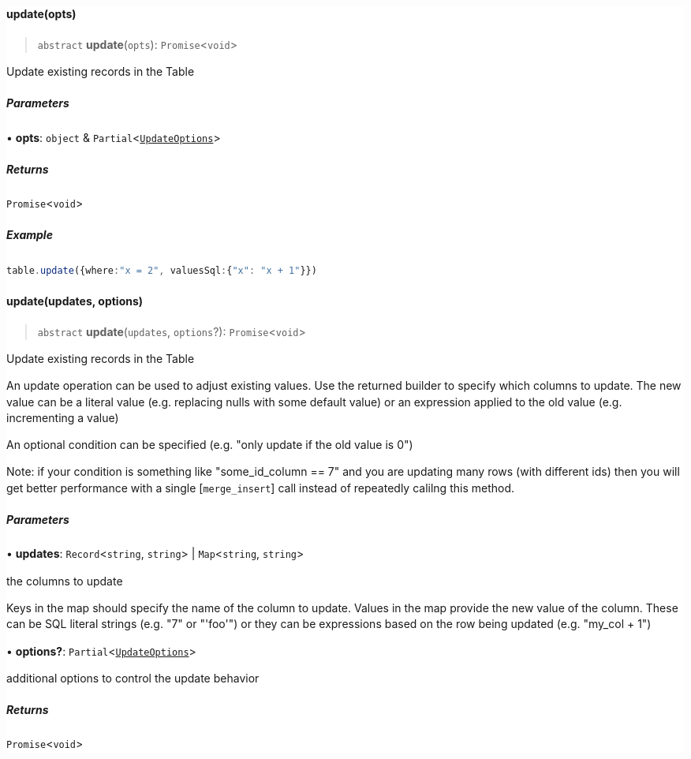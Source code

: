 #### update(opts)

> `abstract` **update**(`opts`): `Promise`&lt;`void`&gt;

Update existing records in the Table

##### Parameters

• **opts**: `object` & `Partial`&lt;[`UpdateOptions`](../interfaces/UpdateOptions.md)&gt;

##### Returns

`Promise`&lt;`void`&gt;

##### Example

```ts
table.update({where:"x = 2", valuesSql:{"x": "x + 1"}})
```

#### update(updates, options)

> `abstract` **update**(`updates`, `options`?): `Promise`&lt;`void`&gt;

Update existing records in the Table

An update operation can be used to adjust existing values.  Use the
returned builder to specify which columns to update.  The new value
can be a literal value (e.g. replacing nulls with some default value)
or an expression applied to the old value (e.g. incrementing a value)

An optional condition can be specified (e.g. "only update if the old
value is 0")

Note: if your condition is something like "some_id_column == 7" and
you are updating many rows (with different ids) then you will get
better performance with a single [`merge_insert`] call instead of
repeatedly calilng this method.

##### Parameters

• **updates**: `Record`&lt;`string`, `string`&gt; \| `Map`&lt;`string`, `string`&gt;

the
columns to update

Keys in the map should specify the name of the column to update.
Values in the map provide the new value of the column.  These can
be SQL literal strings (e.g. "7" or "'foo'") or they can be expressions
based on the row being updated (e.g. "my_col + 1")

• **options?**: `Partial`&lt;[`UpdateOptions`](../interfaces/UpdateOptions.md)&gt;

additional options to control
the update behavior

##### Returns

`Promise`&lt;`void`&gt;
